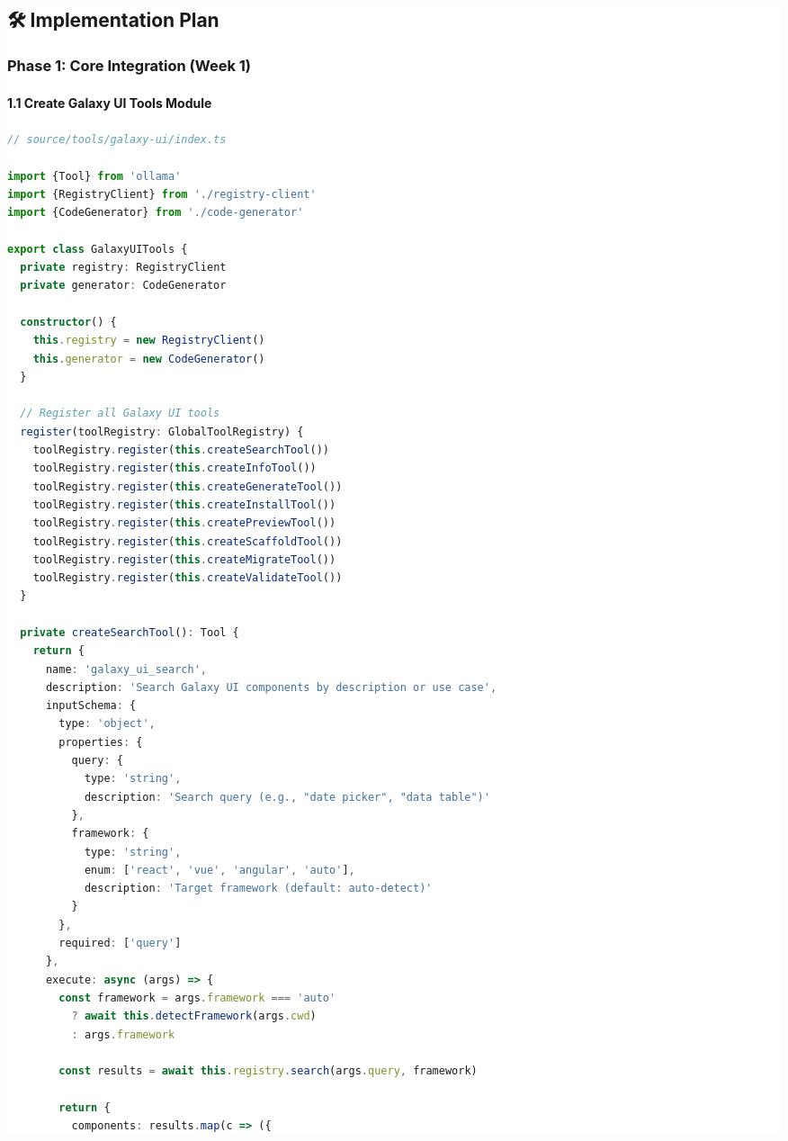 
## 🛠️ Implementation Plan

### Phase 1: Core Integration (Week 1)

#### 1.1 Create Galaxy UI Tools Module

```typescript
// source/tools/galaxy-ui/index.ts

import {Tool} from 'ollama'
import {RegistryClient} from './registry-client'
import {CodeGenerator} from './code-generator'

export class GalaxyUITools {
  private registry: RegistryClient
  private generator: CodeGenerator

  constructor() {
    this.registry = new RegistryClient()
    this.generator = new CodeGenerator()
  }

  // Register all Galaxy UI tools
  register(toolRegistry: GlobalToolRegistry) {
    toolRegistry.register(this.createSearchTool())
    toolRegistry.register(this.createInfoTool())
    toolRegistry.register(this.createGenerateTool())
    toolRegistry.register(this.createInstallTool())
    toolRegistry.register(this.createPreviewTool())
    toolRegistry.register(this.createScaffoldTool())
    toolRegistry.register(this.createMigrateTool())
    toolRegistry.register(this.createValidateTool())
  }

  private createSearchTool(): Tool {
    return {
      name: 'galaxy_ui_search',
      description: 'Search Galaxy UI components by description or use case',
      inputSchema: {
        type: 'object',
        properties: {
          query: {
            type: 'string',
            description: 'Search query (e.g., "date picker", "data table")'
          },
          framework: {
            type: 'string',
            enum: ['react', 'vue', 'angular', 'auto'],
            description: 'Target framework (default: auto-detect)'
          }
        },
        required: ['query']
      },
      execute: async (args) => {
        const framework = args.framework === 'auto'
          ? await this.detectFramework(args.cwd)
          : args.framework

        const results = await this.registry.search(args.query, framework)

        return {
          components: results.map(c => ({
```
